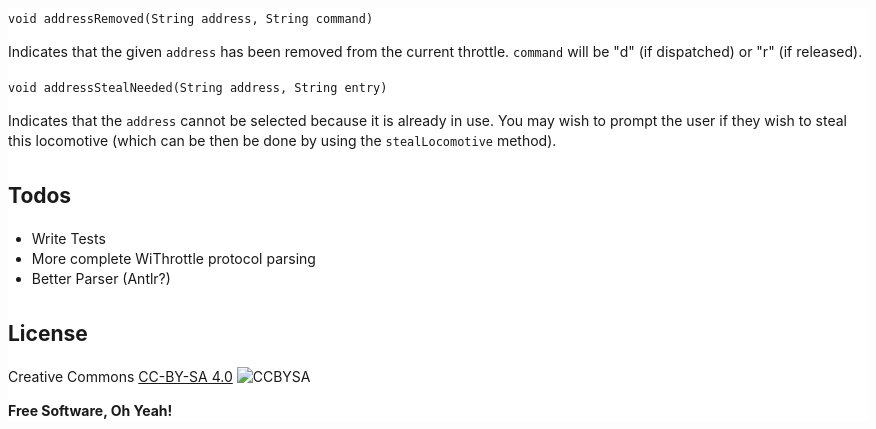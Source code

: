```
void addressRemoved(String address, String command)
```
Indicates that the given ```address``` has been removed from the current throttle.   ```command``` will be "d" (if dispatched) or "r" (if released).

```
void addressStealNeeded(String address, String entry)
```
Indicates that the ```address``` cannot be selected because it is already in use.  You may wish to prompt the user if they wish to steal this locomotive (which can be then be done by using the ```stealLocomotive``` method).



## Todos

 - Write Tests
 - More complete WiThrottle protocol parsing
 - Better Parser (Antlr?)


License
----

Creative Commons [CC-BY-SA 4.0][CCBYSA]   ![CCBYSA](https://i.creativecommons.org/l/by-sa/4.0/88x31.png)


**Free Software, Oh Yeah!**

[//]: # (These are reference links used in the body of this note and get stripped out when the markdown processor does its job. There is no need to format nicely because it shouldn't be seen. Thanks SO - http://stackoverflow.com/questions/4823468/store-comments-in-markdown-syntax)

   [depinj]: <https://en.wikipedia.org/wiki/Dependency_injection>
   [delegate]: <https://en.wikipedia.org/wiki/Delegation_(object-oriented_programming)>
   [CCBYSA]: <http://creativecommons.org/licenses/by-sa/4.0/>

